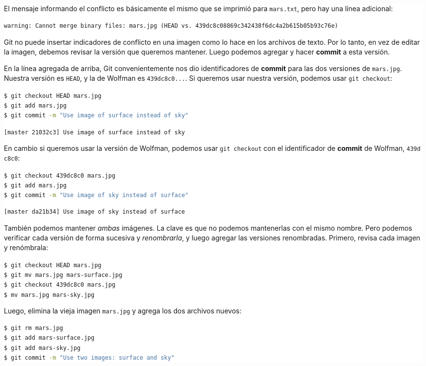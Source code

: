 El mensaje informando el conflicto es básicamente el mismo que se imprimió para `mars.txt`, pero
hay una línea adicional:

```output
warning: Cannot merge binary files: mars.jpg (HEAD vs. 439dc8c08869c342438f6dc4a2b615b05b93c76e)
```

Git no puede insertar indicadores de conflicto en una imagen como lo hace en los
archivos de texto. Por lo tanto, en vez de editar la imagen, debemos revisar la versión que
queremos mantener. Luego podemos agregar y hacer **commit** a esta versión.

En la línea agregada de arriba, Git convenientemente nos dio identificadores de **commit**
para las dos versiones de `mars.jpg`. Nuestra versión es `HEAD`, y la de Wolfman
es `439dc8c0...`. Si queremos usar nuestra versión, podemos usar
`git checkout`:

```bash
$ git checkout HEAD mars.jpg
$ git add mars.jpg
$ git commit -m "Use image of surface instead of sky"
```

```output
[master 21032c3] Use image of surface instead of sky
```

En cambio si queremos usar la versión de Wolfman, podemos usar `git checkout` con
el identificador de **commit** de Wolfman, `439dc8c0`:

```bash
$ git checkout 439dc8c0 mars.jpg
$ git add mars.jpg
$ git commit -m "Use image of sky instead of surface"
```

```output
[master da21b34] Use image of sky instead of surface
```

También podemos mantener *ambas* imágenes. La clave es que no podemos mantenerlas con el mismo
nombre. Pero podemos verificar cada versión de forma sucesiva y *renombrarla*, y luego agregar las versiones renombradas.
Primero, revisa cada imagen y renómbrala:

```bash
$ git checkout HEAD mars.jpg
$ git mv mars.jpg mars-surface.jpg
$ git checkout 439dc8c0 mars.jpg
$ mv mars.jpg mars-sky.jpg
```

Luego, elimina la vieja imagen `mars.jpg` y agrega los dos archivos nuevos:

```bash
$ git rm mars.jpg
$ git add mars-surface.jpg
$ git add mars-sky.jpg
$ git commit -m "Use two images: surface and sky"
```
